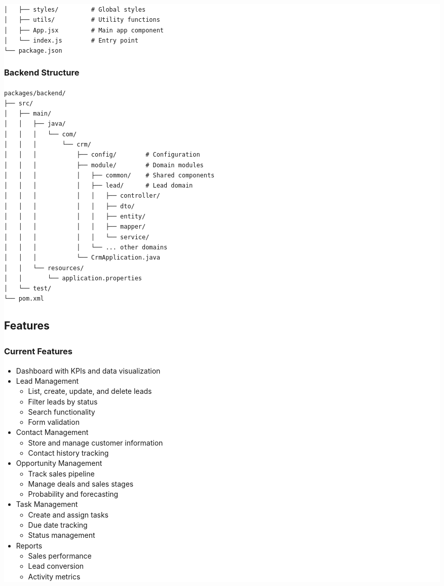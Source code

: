 ```
│   ├── styles/         # Global styles
│   ├── utils/          # Utility functions
│   ├── App.jsx         # Main app component
│   └── index.js        # Entry point
└── package.json
```

### Backend Structure
```
packages/backend/
├── src/
│   ├── main/
│   │   ├── java/
│   │   │   └── com/
│   │   │       └── crm/
│   │   │           ├── config/        # Configuration
│   │   │           ├── module/        # Domain modules
│   │   │           │   ├── common/    # Shared components
│   │   │           │   ├── lead/      # Lead domain
│   │   │           │   │   ├── controller/
│   │   │           │   │   ├── dto/
│   │   │           │   │   ├── entity/
│   │   │           │   │   ├── mapper/
│   │   │           │   │   └── service/
│   │   │           │   └── ... other domains
│   │   │           └── CrmApplication.java
│   │   └── resources/
│   │       └── application.properties
│   └── test/
└── pom.xml
```

## Features

### Current Features
- Dashboard with KPIs and data visualization
- Lead Management
  - List, create, update, and delete leads
  - Filter leads by status
  - Search functionality
  - Form validation
- Contact Management
  - Store and manage customer information
  - Contact history tracking
- Opportunity Management
  - Track sales pipeline
  - Manage deals and sales stages
  - Probability and forecasting
- Task Management
  - Create and assign tasks
  - Due date tracking
  - Status management
- Reports
  - Sales performance
  - Lead conversion
  - Activity metrics
